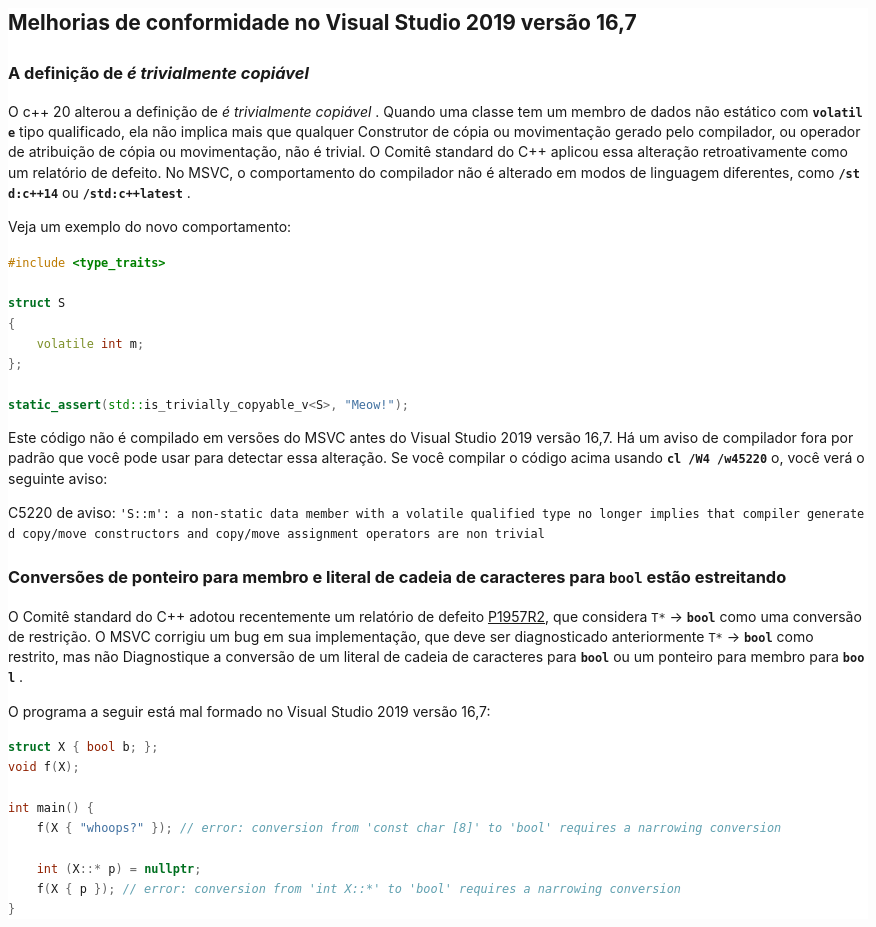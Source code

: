 ## <a name="conformance-improvements-in-visual-studio-2019-version-167"></a><a name="improvements_167"></a> Melhorias de conformidade no Visual Studio 2019 versão 16,7

### <a name="definition-of-is-trivially-copyable"></a>A definição de *é trivialmente copiável*

O c++ 20 alterou a definição de *é trivialmente copiável* . Quando uma classe tem um membro de dados não estático com **`volatile`** tipo qualificado, ela não implica mais que qualquer Construtor de cópia ou movimentação gerado pelo compilador, ou operador de atribuição de cópia ou movimentação, não é trivial. O Comitê standard do C++ aplicou essa alteração retroativamente como um relatório de defeito. No MSVC, o comportamento do compilador não é alterado em modos de linguagem diferentes, como **`/std:c++14`** ou **`/std:c++latest`** .

Veja um exemplo do novo comportamento:

```cpp
#include <type_traits>

struct S
{
    volatile int m;
};

static_assert(std::is_trivially_copyable_v<S>, "Meow!");
```

Este código não é compilado em versões do MSVC antes do Visual Studio 2019 versão 16,7. Há um aviso de compilador fora por padrão que você pode usar para detectar essa alteração. Se você compilar o código acima usando **`cl /W4 /w45220`** o, você verá o seguinte aviso:

C5220 de aviso: `'S::m': a non-static data member with a volatile qualified type no longer implies that compiler generated copy/move constructors and copy/move assignment operators are non trivial`

### <a name="pointer-to-member-and-string-literal-conversions-to-bool-are-narrowing"></a>Conversões de ponteiro para membro e literal de cadeia de caracteres para `bool` estão estreitando

O Comitê standard do C++ adotou recentemente um relatório de defeito [P1957R2](https://wg21.link/p1957r2), que considera `T*`  ->  **`bool`** como uma conversão de restrição. O MSVC corrigiu um bug em sua implementação, que deve ser diagnosticado anteriormente `T*`  ->  **`bool`** como restrito, mas não Diagnostique a conversão de um literal de cadeia de caracteres para **`bool`** ou um ponteiro para membro para **`bool`** .

O programa a seguir está mal formado no Visual Studio 2019 versão 16,7:

```cpp
struct X { bool b; };
void f(X);

int main() {
    f(X { "whoops?" }); // error: conversion from 'const char [8]' to 'bool' requires a narrowing conversion

    int (X::* p) = nullptr;
    f(X { p }); // error: conversion from 'int X::*' to 'bool' requires a narrowing conversion
}
```

